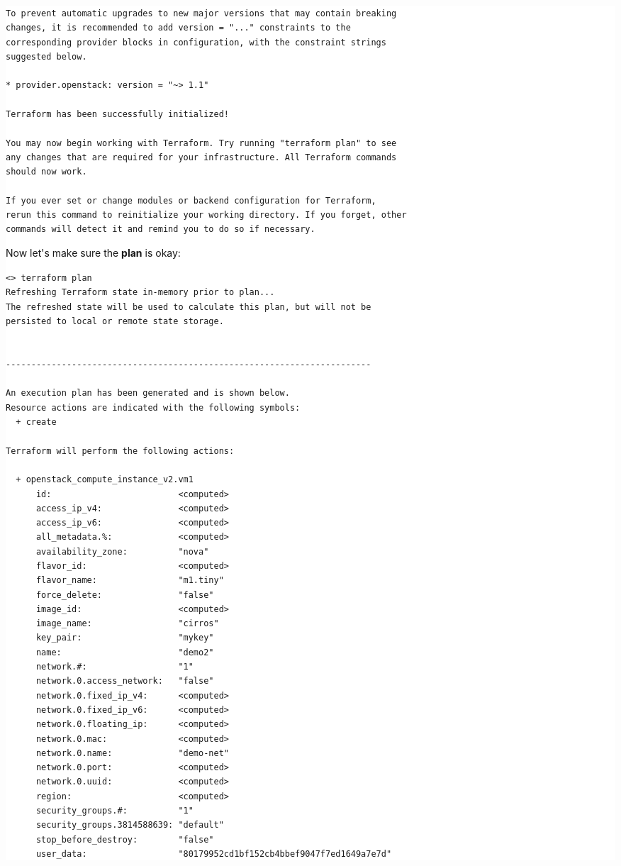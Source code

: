 	To prevent automatic upgrades to new major versions that may contain breaking
	changes, it is recommended to add version = "..." constraints to the
	corresponding provider blocks in configuration, with the constraint strings
	suggested below.
	
	* provider.openstack: version = "~> 1.1"
	
	Terraform has been successfully initialized!
	
	You may now begin working with Terraform. Try running "terraform plan" to see
	any changes that are required for your infrastructure. All Terraform commands
	should now work.
	
	If you ever set or change modules or backend configuration for Terraform,
	rerun this command to reinitialize your working directory. If you forget, other
	commands will detect it and remind you to do so if necessary.

Now let's make sure the **plan** is okay:

	<> terraform plan
	Refreshing Terraform state in-memory prior to plan...
	The refreshed state will be used to calculate this plan, but will not be
	persisted to local or remote state storage.
	
	
	------------------------------------------------------------------------
	
	An execution plan has been generated and is shown below.
	Resource actions are indicated with the following symbols:
	  + create
	
	Terraform will perform the following actions:
	
	  + openstack_compute_instance_v2.vm1
	      id:                         <computed>
	      access_ip_v4:               <computed>
	      access_ip_v6:               <computed>
	      all_metadata.%:             <computed>
	      availability_zone:          "nova"
	      flavor_id:                  <computed>
	      flavor_name:                "m1.tiny"
	      force_delete:               "false"
	      image_id:                   <computed>
	      image_name:                 "cirros"
	      key_pair:                   "mykey"
	      name:                       "demo2"
	      network.#:                  "1"
	      network.0.access_network:   "false"
	      network.0.fixed_ip_v4:      <computed>
	      network.0.fixed_ip_v6:      <computed>
	      network.0.floating_ip:      <computed>
	      network.0.mac:              <computed>
	      network.0.name:             "demo-net"
	      network.0.port:             <computed>
	      network.0.uuid:             <computed>
	      region:                     <computed>
	      security_groups.#:          "1"
	      security_groups.3814588639: "default"
	      stop_before_destroy:        "false"
	      user_data:                  "80179952cd1bf152cb4bbef9047f7ed1649a7e7d"
	